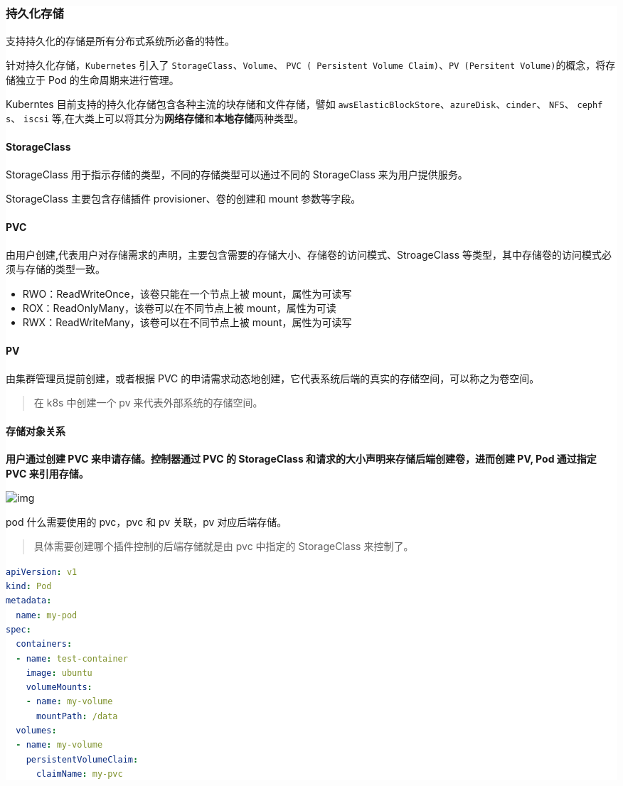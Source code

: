 

### 持久化存储

支持持久化的存储是所有分布式系统所必备的特性。

针对持久化存储，`Kubernetes` 引入了 `StorageClass`、`Volume`、 `PVC ( Persistent Volume Claim)`、`PV (Persitent Volume)`的概念，将存储独立于 Pod 的生命周期来进行管理。

Kuberntes 目前支持的持久化存储包含各种主流的块存储和文件存储，譬如 `awsElasticBlockStore`、`azureDisk`、`cinder`、 `NFS`、 `cephfs`、 `iscsi` 等,在大类上可以将其分为**网络存储**和**本地存储**两种类型。



#### StorageClass

StorageClass 用于指示存储的类型，不同的存储类型可以通过不同的 StorageClass 来为用户提供服务。

StorageClass 主要包含存储插件 provisioner、卷的创建和 mount 参数等字段。



#### PVC

由用户创建,代表用户对存储需求的声明，主要包含需要的存储大小、存储卷的访问模式、StroageClass 等类型，其中存储卷的访问模式必须与存储的类型一致。

+ RWO：ReadWriteOnce，该卷只能在一个节点上被 mount，属性为可读写
+ ROX：ReadOnlyMany，该卷可以在不同节点上被 mount，属性为可读
+ RWX：ReadWriteMany，该卷可以在不同节点上被 mount，属性为可读写



#### PV

由集群管理员提前创建，或者根据 PVC 的申请需求动态地创建，它代表系统后端的真实的存储空间，可以称之为卷空间。

> 在 k8s 中创建一个 pv 来代表外部系统的存储空间。

#### 存储对象关系

**用户通过创建 PVC 来申请存储。控制器通过 PVC 的 StorageClass 和请求的大小声明来存储后端创建卷，进而创建 PV, Pod 通过指定 PVC 来引用存储。** 

![img](http://sm.nsddd.top/sm202303082240666.png)

pod 什么需要使用的 pvc，pvc 和 pv 关联，pv 对应后端存储。

> 具体需要创建哪个插件控制的后端存储就是由 pvc 中指定的 StorageClass 来控制了。

```yaml
apiVersion: v1
kind: Pod
metadata:
  name: my-pod
spec:
  containers:
  - name: test-container
    image: ubuntu
    volumeMounts:
    - name: my-volume
      mountPath: /data
  volumes:
  - name: my-volume
    persistentVolumeClaim:
      claimName: my-pvc

```
